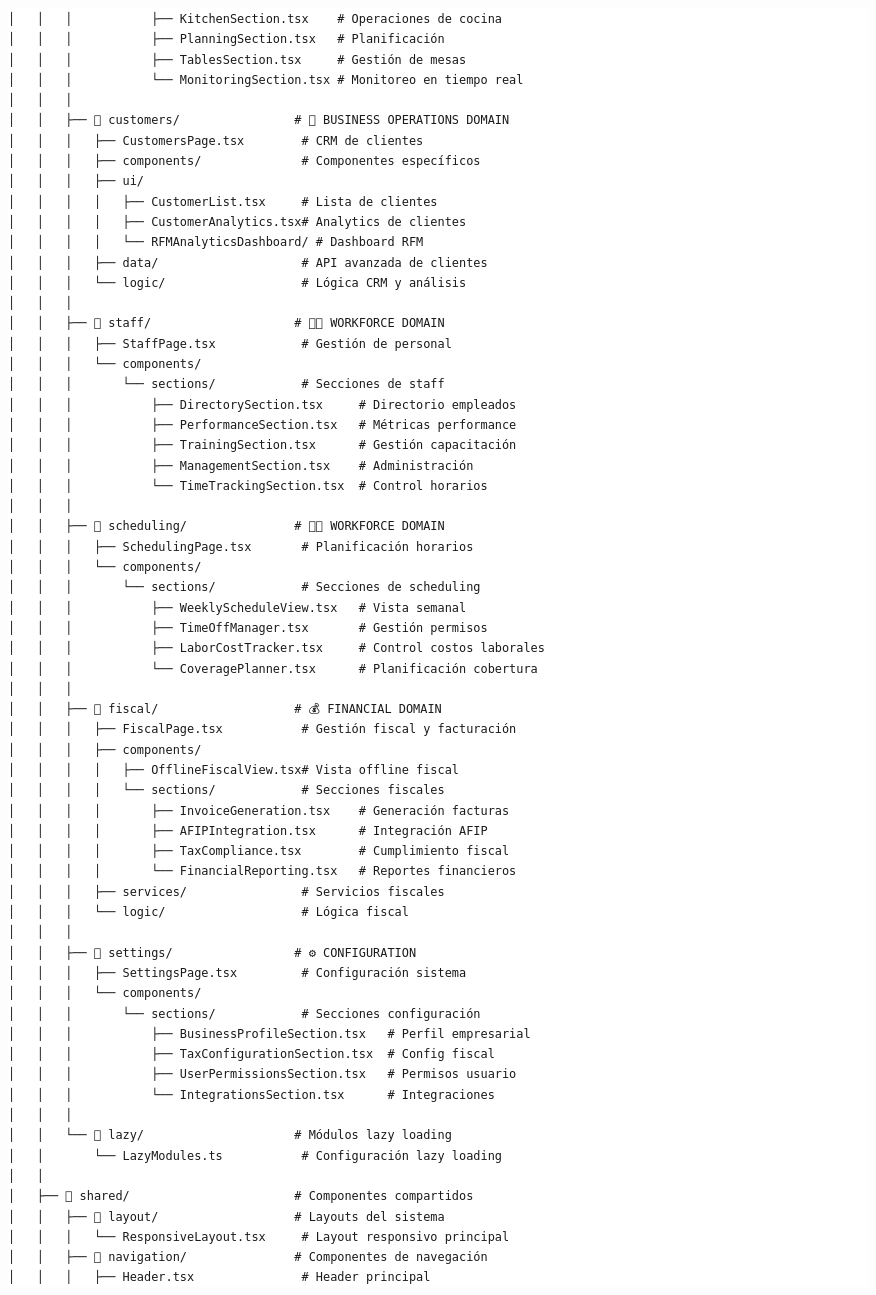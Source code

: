 ```
│   │   │           ├── KitchenSection.tsx    # Operaciones de cocina
│   │   │           ├── PlanningSection.tsx   # Planificación
│   │   │           ├── TablesSection.tsx     # Gestión de mesas
│   │   │           └── MonitoringSection.tsx # Monitoreo en tiempo real
│   │   │
│   │   ├── 📁 customers/                # 🏢 BUSINESS OPERATIONS DOMAIN
│   │   │   ├── CustomersPage.tsx        # CRM de clientes
│   │   │   ├── components/              # Componentes específicos
│   │   │   ├── ui/
│   │   │   │   ├── CustomerList.tsx     # Lista de clientes
│   │   │   │   ├── CustomerAnalytics.tsx# Analytics de clientes
│   │   │   │   └── RFMAnalyticsDashboard/ # Dashboard RFM
│   │   │   ├── data/                    # API avanzada de clientes
│   │   │   └── logic/                   # Lógica CRM y análisis
│   │   │
│   │   ├── 📁 staff/                    # 👨‍💼 WORKFORCE DOMAIN
│   │   │   ├── StaffPage.tsx            # Gestión de personal
│   │   │   └── components/
│   │   │       └── sections/            # Secciones de staff
│   │   │           ├── DirectorySection.tsx     # Directorio empleados
│   │   │           ├── PerformanceSection.tsx   # Métricas performance
│   │   │           ├── TrainingSection.tsx      # Gestión capacitación
│   │   │           ├── ManagementSection.tsx    # Administración
│   │   │           └── TimeTrackingSection.tsx  # Control horarios
│   │   │
│   │   ├── 📁 scheduling/               # 👨‍💼 WORKFORCE DOMAIN
│   │   │   ├── SchedulingPage.tsx       # Planificación horarios
│   │   │   └── components/
│   │   │       └── sections/            # Secciones de scheduling
│   │   │           ├── WeeklyScheduleView.tsx   # Vista semanal
│   │   │           ├── TimeOffManager.tsx       # Gestión permisos
│   │   │           ├── LaborCostTracker.tsx     # Control costos laborales
│   │   │           └── CoveragePlanner.tsx      # Planificación cobertura
│   │   │
│   │   ├── 📁 fiscal/                   # 💰 FINANCIAL DOMAIN
│   │   │   ├── FiscalPage.tsx           # Gestión fiscal y facturación
│   │   │   ├── components/
│   │   │   │   ├── OfflineFiscalView.tsx# Vista offline fiscal
│   │   │   │   └── sections/            # Secciones fiscales
│   │   │   │       ├── InvoiceGeneration.tsx    # Generación facturas
│   │   │   │       ├── AFIPIntegration.tsx      # Integración AFIP
│   │   │   │       ├── TaxCompliance.tsx        # Cumplimiento fiscal
│   │   │   │       └── FinancialReporting.tsx   # Reportes financieros
│   │   │   ├── services/                # Servicios fiscales
│   │   │   └── logic/                   # Lógica fiscal
│   │   │
│   │   ├── 📁 settings/                 # ⚙️ CONFIGURATION
│   │   │   ├── SettingsPage.tsx         # Configuración sistema
│   │   │   └── components/
│   │   │       └── sections/            # Secciones configuración
│   │   │           ├── BusinessProfileSection.tsx   # Perfil empresarial
│   │   │           ├── TaxConfigurationSection.tsx  # Config fiscal
│   │   │           ├── UserPermissionsSection.tsx   # Permisos usuario
│   │   │           └── IntegrationsSection.tsx      # Integraciones
│   │   │
│   │   └── 📁 lazy/                     # Módulos lazy loading
│   │       └── LazyModules.ts           # Configuración lazy loading
│   │
│   ├── 📁 shared/                       # Componentes compartidos
│   │   ├── 📁 layout/                   # Layouts del sistema
│   │   │   └── ResponsiveLayout.tsx     # Layout responsivo principal
│   │   ├── 📁 navigation/               # Componentes de navegación
│   │   │   ├── Header.tsx               # Header principal
```